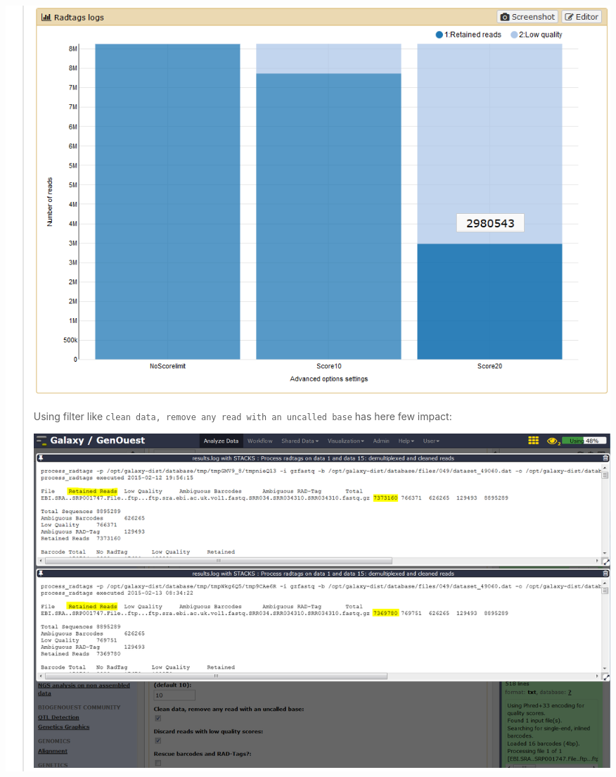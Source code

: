 > ![](../images/RAD4_Population_Genomics/Process_radtags_charts_end.PNG)
>
>Using filter like `clean data, remove any read with an uncalled base` has here few impact:
>
> ![](../images/RAD4_Population_Genomics/Process_radtags_out_parameter2.png)
>
